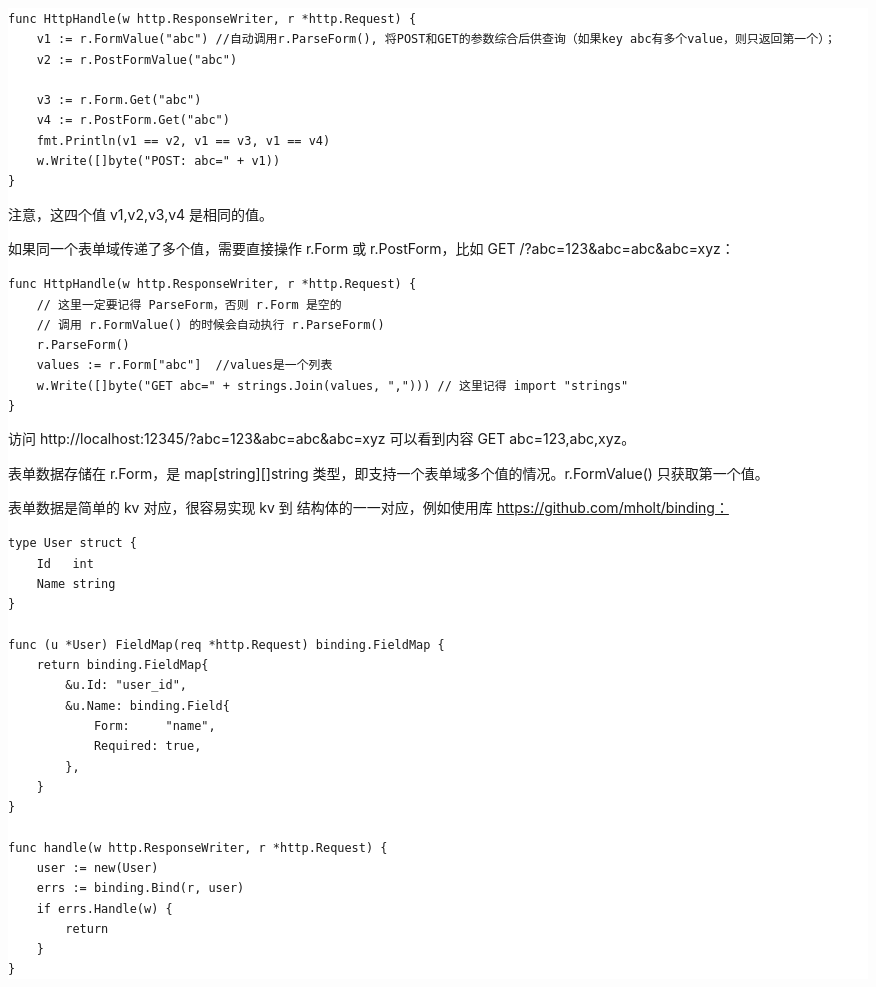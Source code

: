 ```
func HttpHandle(w http.ResponseWriter, r *http.Request) {
    v1 := r.FormValue("abc") //自动调用r.ParseForm(), 将POST和GET的参数综合后供查询（如果key abc有多个value，则只返回第一个）；
    v2 := r.PostFormValue("abc")

    v3 := r.Form.Get("abc")
    v4 := r.PostForm.Get("abc")
    fmt.Println(v1 == v2, v1 == v3, v1 == v4)
    w.Write([]byte("POST: abc=" + v1))
}
```

注意，这四个值 v1,v2,v3,v4 是相同的值。

如果同一个表单域传递了多个值，需要直接操作 r.Form 或 r.PostForm，比如 GET /?abc=123&abc=abc&abc=xyz：

```
func HttpHandle(w http.ResponseWriter, r *http.Request) {
    // 这里一定要记得 ParseForm，否则 r.Form 是空的
    // 调用 r.FormValue() 的时候会自动执行 r.ParseForm()
    r.ParseForm()
    values := r.Form["abc"]  //values是一个列表
    w.Write([]byte("GET abc=" + strings.Join(values, ","))) // 这里记得 import "strings"
}
```

访问 http://localhost:12345/?abc=123&abc=abc&abc=xyz 可以看到内容 GET abc=123,abc,xyz。

表单数据存储在 r.Form，是 map[string][]string 类型，即支持一个表单域多个值的情况。r.FormValue() 只获取第一个值。

表单数据是简单的 kv 对应，很容易实现 kv 到 结构体的一一对应，例如使用库 https://github.com/mholt/binding：

```
type User struct {
    Id   int
    Name string
}

func (u *User) FieldMap(req *http.Request) binding.FieldMap {
    return binding.FieldMap{
        &u.Id: "user_id",
        &u.Name: binding.Field{
            Form:     "name",
            Required: true,
        },
    }
}

func handle(w http.ResponseWriter, r *http.Request) {
    user := new(User)
    errs := binding.Bind(r, user)
    if errs.Handle(w) {
        return
    }
}
```
